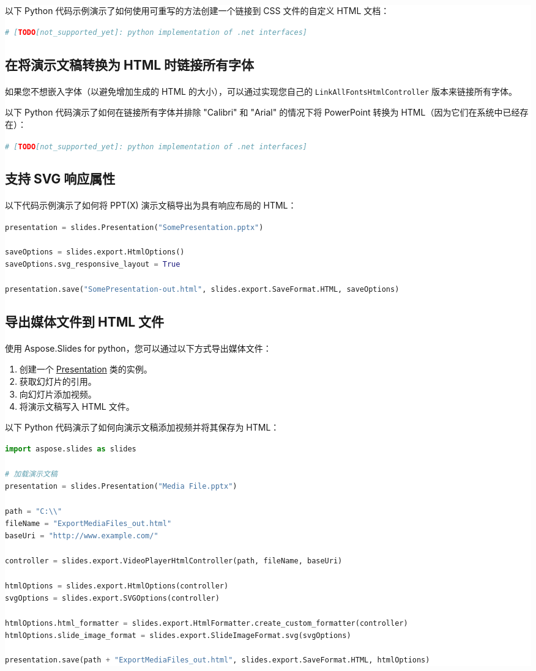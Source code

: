 以下 Python 代码示例演示了如何使用可重写的方法创建一个链接到 CSS 文件的自定义 HTML 文档：

```py
# [TODO[not_supported_yet]: python implementation of .net interfaces]
```

## **在将演示文稿转换为 HTML 时链接所有字体**
如果您不想嵌入字体（以避免增加生成的 HTML 的大小），可以通过实现您自己的 `LinkAllFontsHtmlController` 版本来链接所有字体。

以下 Python 代码演示了如何在链接所有字体并排除 "Calibri" 和 "Arial" 的情况下将 PowerPoint 转换为 HTML（因为它们在系统中已经存在）：

```py
# [TODO[not_supported_yet]: python implementation of .net interfaces]
```

## **支持 SVG 响应属性**
以下代码示例演示了如何将 PPT(X) 演示文稿导出为具有响应布局的 HTML：

```py
presentation = slides.Presentation("SomePresentation.pptx")

saveOptions = slides.export.HtmlOptions()
saveOptions.svg_responsive_layout = True

presentation.save("SomePresentation-out.html", slides.export.SaveFormat.HTML, saveOptions)
```

## **导出媒体文件到 HTML 文件**
使用 Aspose.Slides for python，您可以通过以下方式导出媒体文件：

1. 创建一个 [Presentation](https://reference.aspose.com/slides/python-net/aspose.slides/presentation/) 类的实例。
1. 获取幻灯片的引用。
1. 向幻灯片添加视频。
1. 将演示文稿写入 HTML 文件。

以下 Python 代码演示了如何向演示文稿添加视频并将其保存为 HTML：

```py
import aspose.slides as slides

# 加载演示文稿
presentation = slides.Presentation("Media File.pptx")

path = "C:\\"
fileName = "ExportMediaFiles_out.html"
baseUri = "http://www.example.com/"

controller = slides.export.VideoPlayerHtmlController(path, fileName, baseUri)

htmlOptions = slides.export.HtmlOptions(controller)
svgOptions = slides.export.SVGOptions(controller)

htmlOptions.html_formatter = slides.export.HtmlFormatter.create_custom_formatter(controller)
htmlOptions.slide_image_format = slides.export.SlideImageFormat.svg(svgOptions)

presentation.save(path + "ExportMediaFiles_out.html", slides.export.SaveFormat.HTML, htmlOptions)
```